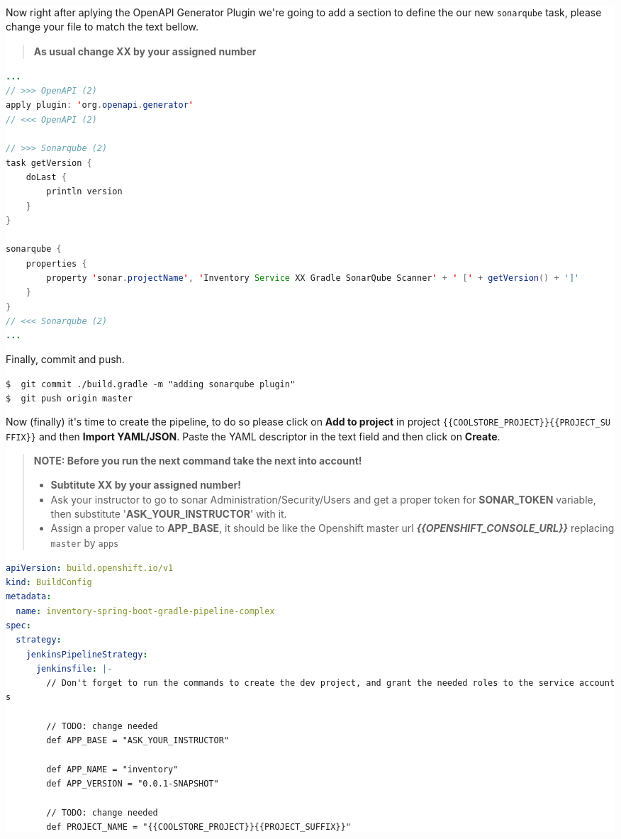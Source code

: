 Now right after aplying the OpenAPI Generator Plugin we're going to add a section to define the our new `sonarqube` task, please change your file to match the text bellow. 

> **As usual change XX by your assigned number**

~~~java
...
// >>> OpenAPI (2)
apply plugin: 'org.openapi.generator'
// <<< OpenAPI (2) 

// >>> Sonarqube (2)
task getVersion {
	doLast {
        println version
    }
}

sonarqube {
    properties {
        property 'sonar.projectName', 'Inventory Service XX Gradle SonarQube Scanner' + ' [' + getVersion() + ']'
    }
}
// <<< Sonarqube (2)
...
~~~

Finally, commit and push.

~~~shell
$  git commit ./build.gradle -m "adding sonarqube plugin"
$  git push origin master
~~~

Now (finally) it's time to create the pipeline, to do so please click on **Add to project** in project `{{COOLSTORE_PROJECT}}{{PROJECT_SUFFIX}}` and then **Import YAML/JSON**. Paste the YAML descriptor in the text field and then click on **Create**.

> **NOTE: Before you run the next command take the next into account!** 
>
> * **Subtitute XX by your assigned number!**
> * Ask your instructor to go to sonar Administration/Security/Users and get a proper token for **SONAR_TOKEN** variable, then substitute '**ASK_YOUR_INSTRUCTOR**' with it.
> * Assign a proper value to **APP_BASE**, it should be like the Openshift master url ***{{OPENSHIFT_CONSOLE_URL}}*** replacing `master` by `apps`
> 

~~~yaml
apiVersion: build.openshift.io/v1
kind: BuildConfig
metadata:
  name: inventory-spring-boot-gradle-pipeline-complex
spec:
  strategy:
    jenkinsPipelineStrategy:
      jenkinsfile: |-
        // Don't forget to run the commands to create the dev project, and grant the needed roles to the service accounts
        
        // TODO: change needed
        def APP_BASE = "ASK_YOUR_INSTRUCTOR"

        def APP_NAME = "inventory"
        def APP_VERSION = "0.0.1-SNAPSHOT"

        // TODO: change needed
        def PROJECT_NAME = "{{COOLSTORE_PROJECT}}{{PROJECT_SUFFIX}}"
~~~